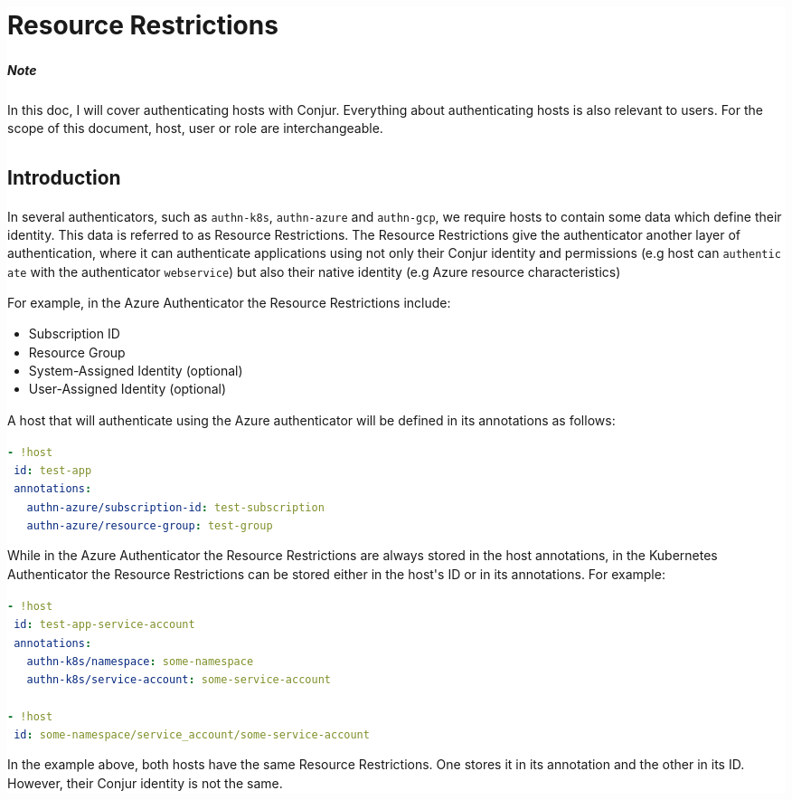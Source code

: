 # Resource Restrictions

##### Note

In this doc, I will cover authenticating hosts with Conjur. Everything about 
authenticating hosts is also relevant to users. For the scope of this document, 
host, user or role are interchangeable.

## Introduction

In several authenticators, such as `authn-k8s`, `authn-azure` and `authn-gcp`,
we require hosts to contain some data which define their identity. This data is
referred to as Resource Restrictions.
The Resource Restrictions give the authenticator another layer of
authentication, where it can authenticate applications using not only their
Conjur identity and permissions (e.g host can `authenticate` with the
authenticator `webservice`) but also their native identity (e.g Azure
resource characteristics)

For example, in the Azure Authenticator the Resource Restrictions include:

- Subscription ID
- Resource Group
- System-Assigned Identity (optional)
- User-Assigned Identity (optional)

A host that will authenticate using the Azure authenticator will be defined
 in its annotations as follows:
 ```yaml
- !host 
  id: test-app 
  annotations: 
    authn-azure/subscription-id: test-subscription 
    authn-azure/resource-group: test-group 
 ```

While in the Azure Authenticator the Resource Restrictions are always stored in
the host annotations, in the Kubernetes Authenticator the Resource Restrictions
can be stored either in the host's ID or in its annotations. 
For example:

 ```yaml
- !host
  id: test-app-service-account
  annotations:
    authn-k8s/namespace: some-namespace
    authn-k8s/service-account: some-service-account

- !host
  id: some-namespace/service_account/some-service-account
 ```

In the example above, both hosts have the same Resource Restrictions. One stores 
it in its annotation and the other in its ID. However, their Conjur identity is
not the same.
